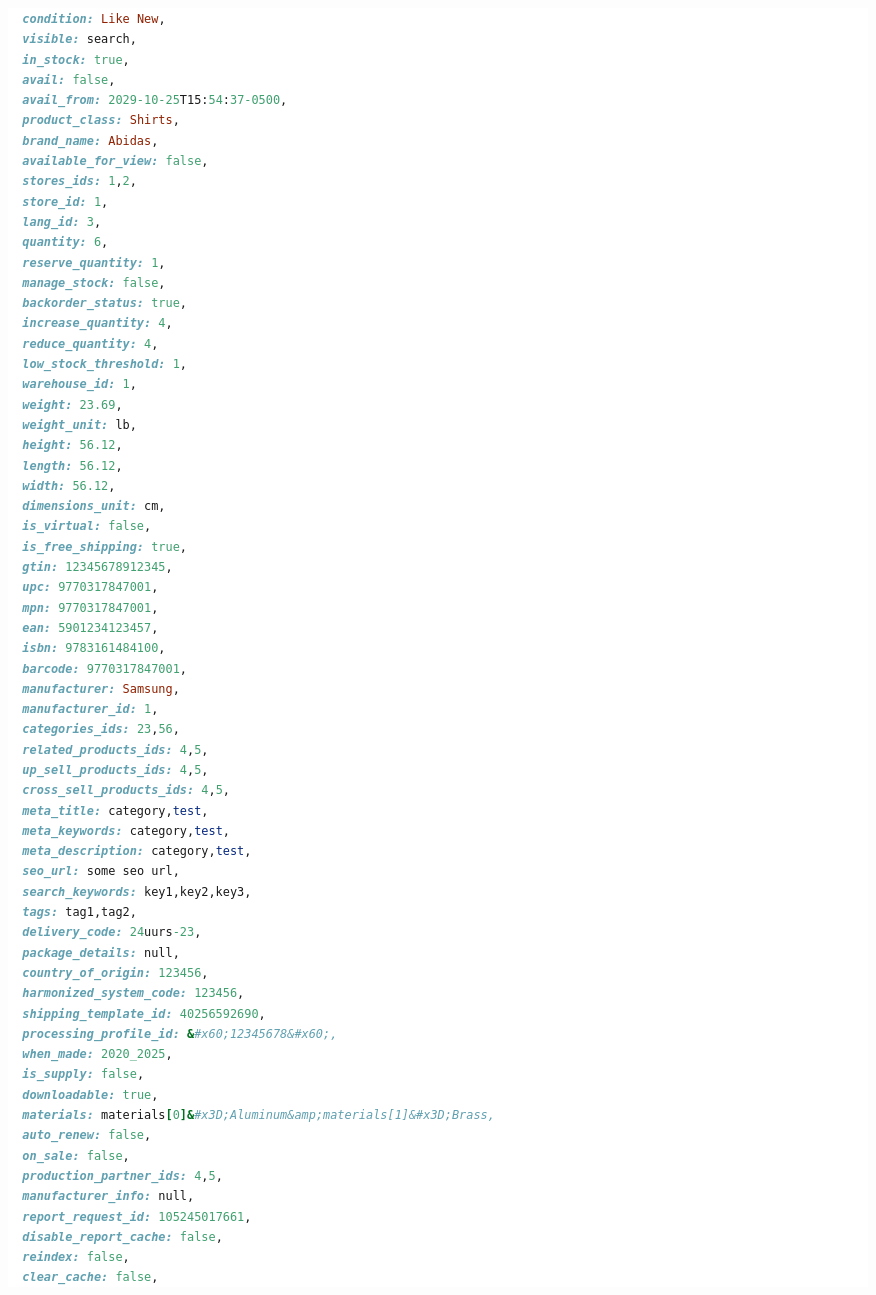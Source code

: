 ```ruby
  condition: Like New,
  visible: search,
  in_stock: true,
  avail: false,
  avail_from: 2029-10-25T15:54:37-0500,
  product_class: Shirts,
  brand_name: Abidas,
  available_for_view: false,
  stores_ids: 1,2,
  store_id: 1,
  lang_id: 3,
  quantity: 6,
  reserve_quantity: 1,
  manage_stock: false,
  backorder_status: true,
  increase_quantity: 4,
  reduce_quantity: 4,
  low_stock_threshold: 1,
  warehouse_id: 1,
  weight: 23.69,
  weight_unit: lb,
  height: 56.12,
  length: 56.12,
  width: 56.12,
  dimensions_unit: cm,
  is_virtual: false,
  is_free_shipping: true,
  gtin: 12345678912345,
  upc: 9770317847001,
  mpn: 9770317847001,
  ean: 5901234123457,
  isbn: 9783161484100,
  barcode: 9770317847001,
  manufacturer: Samsung,
  manufacturer_id: 1,
  categories_ids: 23,56,
  related_products_ids: 4,5,
  up_sell_products_ids: 4,5,
  cross_sell_products_ids: 4,5,
  meta_title: category,test,
  meta_keywords: category,test,
  meta_description: category,test,
  seo_url: some seo url,
  search_keywords: key1,key2,key3,
  tags: tag1,tag2,
  delivery_code: 24uurs-23,
  package_details: null,
  country_of_origin: 123456,
  harmonized_system_code: 123456,
  shipping_template_id: 40256592690,
  processing_profile_id: &#x60;12345678&#x60;,
  when_made: 2020_2025,
  is_supply: false,
  downloadable: true,
  materials: materials[0]&#x3D;Aluminum&amp;materials[1]&#x3D;Brass,
  auto_renew: false,
  on_sale: false,
  production_partner_ids: 4,5,
  manufacturer_info: null,
  report_request_id: 105245017661,
  disable_report_cache: false,
  reindex: false,
  clear_cache: false,
```